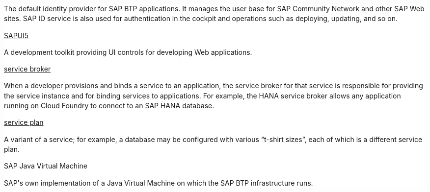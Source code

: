 The default identity provider for SAP BTP applications. It manages the user base for SAP Community Network and other SAP Web sites. SAP ID service is also used for authentication in the cockpit and operations such as deploying, updating, and so on.

</td>
</tr>
<tr>
<td valign="top">

[SAPUI5](30-development/developing-sapui5-839cb81.md)

</td>
<td valign="top">

A development toolkit providing UI controls for developing Web applications.

</td>
</tr>
<tr>
<td valign="top">

[service broker](30-development/service-broker-creation-ee1189a.md)

</td>
<td valign="top">

When a developer provisions and binds a service to an application, the service broker for that service is responsible for providing the service instance and for binding services to applications. For example, the HANA service broker allows any application running on Cloud Foundry to connect to an SAP HANA database.

</td>
</tr>
<tr>
<td valign="top">

[service plan](10-concepts/entitlements-and-quotas-00aa2c2.md)

</td>
<td valign="top">

A variant of a service; for example, a database may be configured with various “t-shirt sizes”, each of which is a different service plan.

</td>
</tr>
<tr>
<td valign="top">

SAP Java Virtual Machine

</td>
<td valign="top">

SAP's own implementation of a Java Virtual Machine on which the SAP BTP infrastructure runs.

</td>
</tr>
<tr>
<td valign="top">
